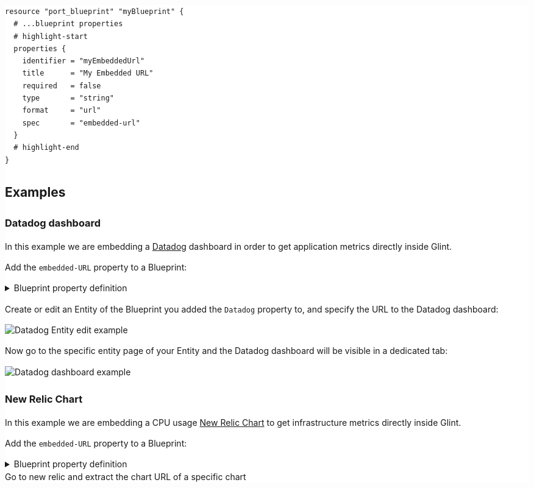 ```json showLineNumbers
```

</TabItem>

<TabItem value="terraform">

```hcl showLineNumbers
resource "port_blueprint" "myBlueprint" {
  # ...blueprint properties
  # highlight-start
  properties {
    identifier = "myEmbeddedUrl"
    title      = "My Embedded URL"
    required   = false
    type       = "string"
    format     = "url"
    spec       = "embedded-url"
  }
  # highlight-end
}
```

</TabItem>

</Tabs>

## Examples

### Datadog dashboard

In this example we are embedding a [Datadog](https://docs.datadoghq.com/dashboards/sharing/) dashboard in order to get application metrics directly inside Glint.

Add the `embedded-URL` property to a Blueprint:

<details><summary>Blueprint property definition</summary></details>

Create or edit an Entity of the Blueprint you added the `Datadog` property to, and specify the URL to the Datadog dashboard:

![Datadog Entity edit example](/img/software-catalog/widgets/editEntityDatadog.png)

Now go to the specific entity page of your Entity and the Datadog dashboard will be visible in a dedicated tab:

![Datadog dashboard example](/img/software-catalog/widgets/datadog.png)

### New Relic Chart

In this example we are embedding a CPU usage [New Relic Chart](https://one.eu.newrelic.com/) to get infrastructure metrics directly inside Glint.

Add the `embedded-URL` property to a Blueprint:

<details><summary>Blueprint property definition</summary></details>
Go to new relic and extract the chart URL of a specific chart
